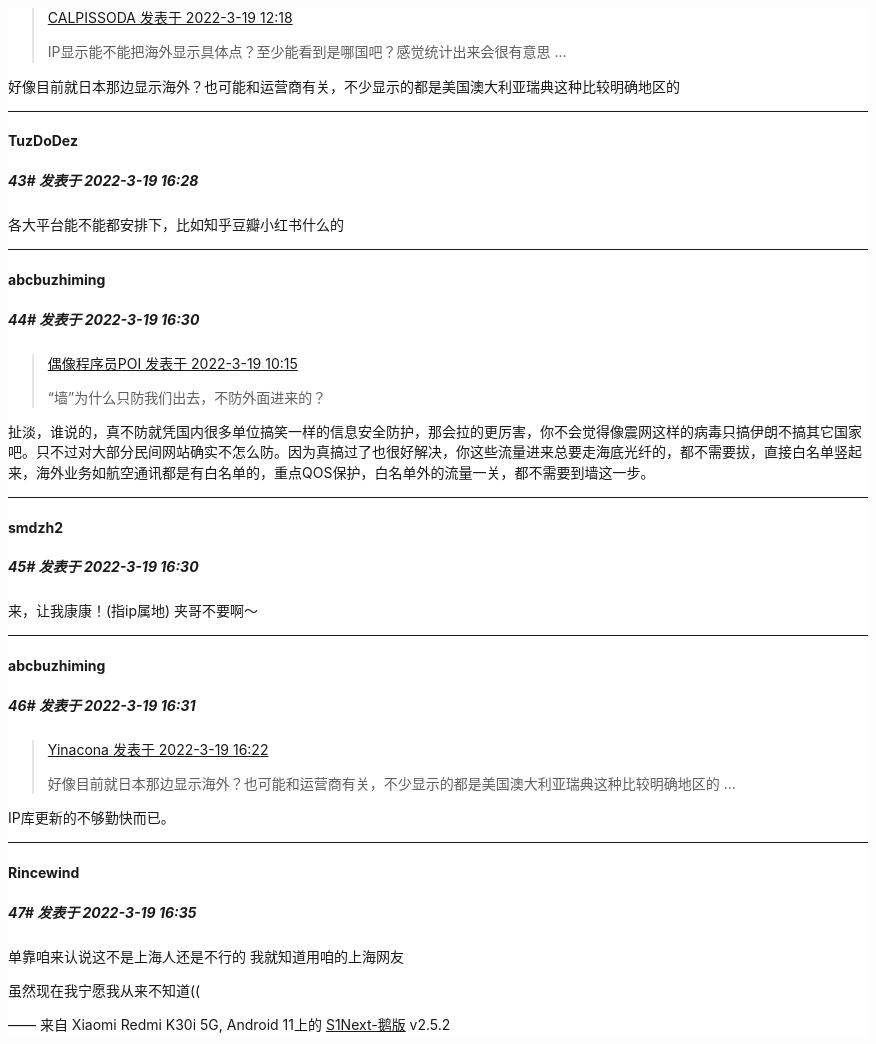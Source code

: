 <blockquote><a href="httphttps://bbs.saraba1st.com/2b/forum.php?mod=redirect&amp;goto=findpost&amp;pid=55103176&amp;ptid=2058749" target="_blank">CALPISSODA 发表于 2022-3-19 12:18</a>

IP显示能不能把海外显示具体点？至少能看到是哪国吧？感觉统计出来会很有意思 ...</blockquote>
好像目前就日本那边显示海外？也可能和运营商有关，不少显示的都是美国澳大利亚瑞典这种比较明确地区的

*****

####  TuzDoDez  
##### 43#       发表于 2022-3-19 16:28

各大平台能不能都安排下，比如知乎豆瓣小红书什么的

*****

####  abcbuzhiming  
##### 44#       发表于 2022-3-19 16:30

<blockquote><a href="httphttps://bbs.saraba1st.com/2b/forum.php?mod=redirect&amp;goto=findpost&amp;pid=55101866&amp;ptid=2058749" target="_blank">偶像程序员POI 发表于 2022-3-19 10:15</a>

“墙”为什么只防我们出去，不防外面进来的？</blockquote>
扯淡，谁说的，真不防就凭国内很多单位搞笑一样的信息安全防护，那会拉的更厉害，你不会觉得像震网这样的病毒只搞伊朗不搞其它国家吧。只不过对大部分民间网站确实不怎么防。因为真搞过了也很好解决，你这些流量进来总要走海底光纤的，都不需要拔，直接白名单竖起来，海外业务如航空通讯都是有白名单的，重点QOS保护，白名单外的流量一关，都不需要到墙这一步。

*****

####  smdzh2  
##### 45#       发表于 2022-3-19 16:30

来，让我康康！(指ip属地)
夹哥不要啊～

*****

####  abcbuzhiming  
##### 46#       发表于 2022-3-19 16:31

<blockquote><a href="httphttps://bbs.saraba1st.com/2b/forum.php?mod=redirect&amp;goto=findpost&amp;pid=55105502&amp;ptid=2058749" target="_blank">Yinacona 发表于 2022-3-19 16:22</a>

好像目前就日本那边显示海外？也可能和运营商有关，不少显示的都是美国澳大利亚瑞典这种比较明确地区的 ...</blockquote>
IP库更新的不够勤快而已。

*****

####  Rincewind  
##### 47#       发表于 2022-3-19 16:35

单靠咱来认说这不是上海人还是不行的
我就知道用咱的上海网友

虽然现在我宁愿我从来不知道((

—— 来自 Xiaomi Redmi K30i 5G, Android 11上的 [S1Next-鹅版](https://github.com/ykrank/S1-Next/releases) v2.5.2
